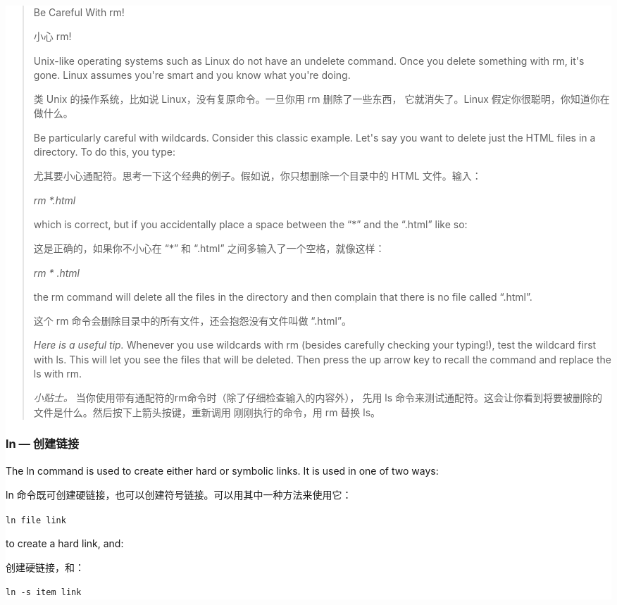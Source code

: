 > Be Careful With rm!
>
> 小心 rm!
>
> Unix-like operating systems such as Linux do not have an undelete command.
Once you delete something with rm, it's gone. Linux assumes you're smart and
you know what you're doing.
>
> 类 Unix 的操作系统，比如说 Linux，没有复原命令。一旦你用 rm 删除了一些东西，
它就消失了。Linux 假定你很聪明，你知道你在做什么。
>
> Be particularly careful with wildcards. Consider this classic example.
Let's say you want to delete just the HTML files in a directory.
To do this, you type:
>
> 尤其要小心通配符。思考一下这个经典的例子。假如说，你只想删除一个目录中的 HTML
文件。输入：
>
>  _rm *.html_
>
> which is correct, but if you accidentally place a space between the “*” and the “.html” like so:
>
> 这是正确的，如果你不小心在 “*” 和 “.html” 之间多输入了一个空格，就像这样：
>
>  _rm * .html_
>
> the rm command will delete all the files in the directory
and then complain that there is no file called “.html”.
>
> 这个 rm 命令会删除目录中的所有文件，还会抱怨没有文件叫做 “.html”。
>
> _Here is a useful tip._ Whenever you use wildcards with rm (besides carefully
checking your typing!), test the wildcard first with ls. This will let you see the
files that will be deleted. Then press the up arrow key to recall the command and
replace the ls with rm.
>
> _小贴士。_ 当你使用带有通配符的rm命令时（除了仔细检查输入的内容外），
先用 ls 命令来测试通配符。这会让你看到将要被删除的文件是什么。然后按下上箭头按键，重新调用
刚刚执行的命令，用 rm 替换 ls。

### ln — 创建链接

The ln command is used to create either hard or symbolic links. It is used in one of two
ways:

ln 命令既可创建硬链接，也可以创建符号链接。可以用其中一种方法来使用它：

    ln file link

to create a hard link, and:

创建硬链接，和：

    ln -s item link

